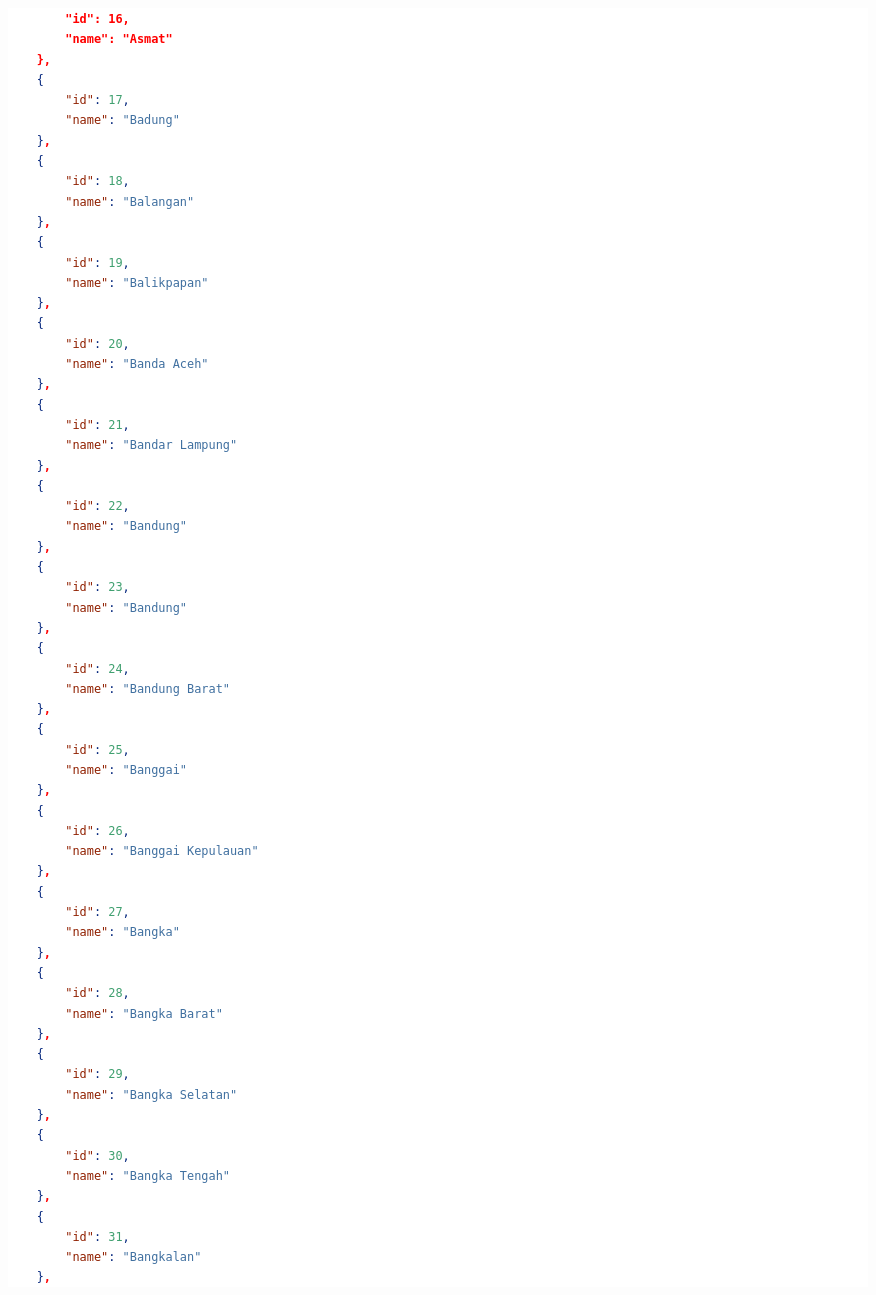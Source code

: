 ```json
        "id": 16,
        "name": "Asmat"
    },
    {
        "id": 17,
        "name": "Badung"
    },
    {
        "id": 18,
        "name": "Balangan"
    },
    {
        "id": 19,
        "name": "Balikpapan"
    },
    {
        "id": 20,
        "name": "Banda Aceh"
    },
    {
        "id": 21,
        "name": "Bandar Lampung"
    },
    {
        "id": 22,
        "name": "Bandung"
    },
    {
        "id": 23,
        "name": "Bandung"
    },
    {
        "id": 24,
        "name": "Bandung Barat"
    },
    {
        "id": 25,
        "name": "Banggai"
    },
    {
        "id": 26,
        "name": "Banggai Kepulauan"
    },
    {
        "id": 27,
        "name": "Bangka"
    },
    {
        "id": 28,
        "name": "Bangka Barat"
    },
    {
        "id": 29,
        "name": "Bangka Selatan"
    },
    {
        "id": 30,
        "name": "Bangka Tengah"
    },
    {
        "id": 31,
        "name": "Bangkalan"
    },
```
